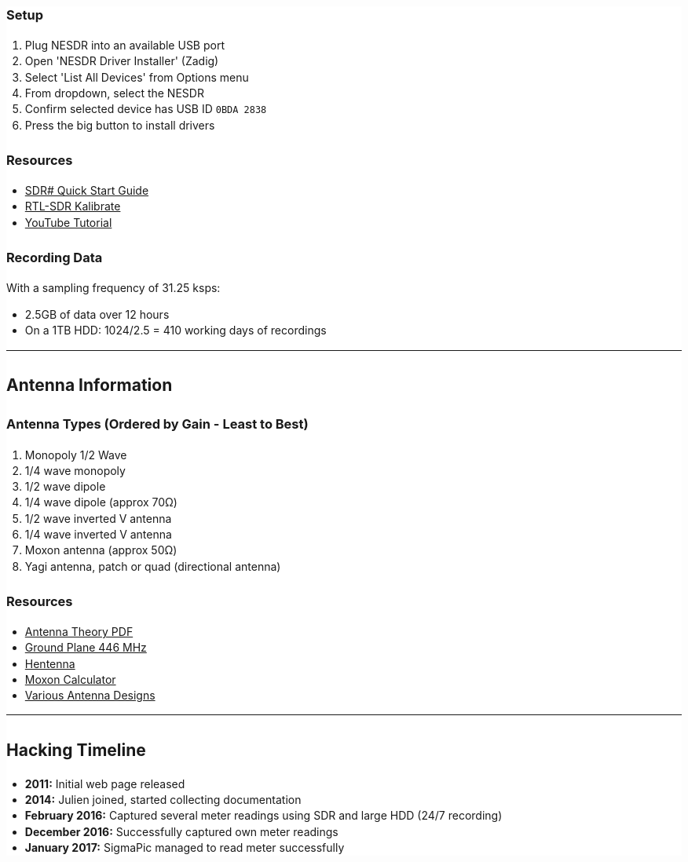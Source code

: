 ### Setup

1. Plug NESDR into an available USB port
2. Open 'NESDR Driver Installer' (Zadig)
3. Select 'List All Devices' from Options menu
4. From dropdown, select the NESDR
5. Confirm selected device has USB ID `0BDA 2838`
6. Press the big button to install drivers

### Resources

- [SDR# Quick Start Guide](http://www.rtl-sdr.com/rtl-sdr-quick-start-guide/)
- [RTL-SDR Kalibrate](http://rtl-sdr.sceners.org/?p=193)
- [YouTube Tutorial](https://www.youtube.com/watch?v=c3C7GBuxpNo)

### Recording Data

With a sampling frequency of 31.25 ksps:
- 2.5GB of data over 12 hours
- On a 1TB HDD: 1024/2.5 = 410 working days of recordings

---

## Antenna Information

### Antenna Types (Ordered by Gain - Least to Best)

1. Monopoly 1/2 Wave
2. 1/4 wave monopoly
3. 1/2 wave dipole
4. 1/4 wave dipole (approx 70Ω)
5. 1/2 wave inverted V antenna
6. 1/4 wave inverted V antenna
7. Moxon antenna (approx 50Ω)
8. Yagi antenna, patch or quad (directional antenna)

### Resources

- [Antenna Theory PDF](http://www.ta-formation.com/cours/e-antennes.pdf)
- [Ground Plane 446 MHz](https://www.adri38.fr/antenne-ground-plane-446-mhz/)
- [Hentenna](http://iw3hzx.altervista.org/Antenna/HENTENNA/Hentenna.htm)
- [Moxon Calculator](http://www.qsl.net/ve2ztt/IndexD/moxon_fichiers/moxon.htm)
- [Various Antenna Designs](http://f5ad.free.fr/ANT-QSP_Descriptions_430.htm)

---

## Hacking Timeline

- **2011:** Initial web page released
- **2014:** Julien joined, started collecting documentation
- **February 2016:** Captured several meter readings using SDR and large HDD (24/7 recording)
- **December 2016:** Successfully captured own meter readings
- **January 2017:** SigmaPic managed to read meter successfully
